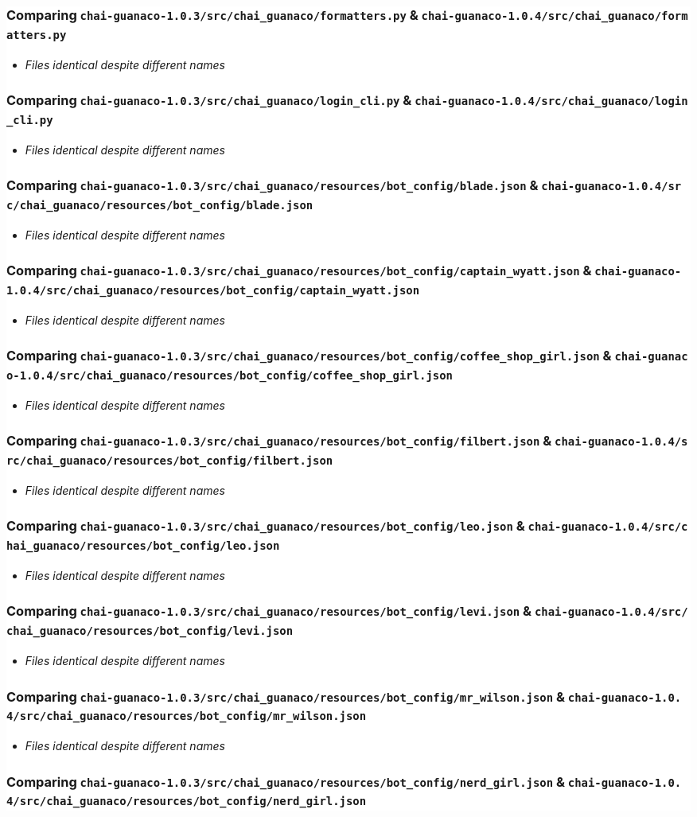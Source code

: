 ### Comparing `chai-guanaco-1.0.3/src/chai_guanaco/formatters.py` & `chai-guanaco-1.0.4/src/chai_guanaco/formatters.py`

 * *Files identical despite different names*

### Comparing `chai-guanaco-1.0.3/src/chai_guanaco/login_cli.py` & `chai-guanaco-1.0.4/src/chai_guanaco/login_cli.py`

 * *Files identical despite different names*

### Comparing `chai-guanaco-1.0.3/src/chai_guanaco/resources/bot_config/blade.json` & `chai-guanaco-1.0.4/src/chai_guanaco/resources/bot_config/blade.json`

 * *Files identical despite different names*

### Comparing `chai-guanaco-1.0.3/src/chai_guanaco/resources/bot_config/captain_wyatt.json` & `chai-guanaco-1.0.4/src/chai_guanaco/resources/bot_config/captain_wyatt.json`

 * *Files identical despite different names*

### Comparing `chai-guanaco-1.0.3/src/chai_guanaco/resources/bot_config/coffee_shop_girl.json` & `chai-guanaco-1.0.4/src/chai_guanaco/resources/bot_config/coffee_shop_girl.json`

 * *Files identical despite different names*

### Comparing `chai-guanaco-1.0.3/src/chai_guanaco/resources/bot_config/filbert.json` & `chai-guanaco-1.0.4/src/chai_guanaco/resources/bot_config/filbert.json`

 * *Files identical despite different names*

### Comparing `chai-guanaco-1.0.3/src/chai_guanaco/resources/bot_config/leo.json` & `chai-guanaco-1.0.4/src/chai_guanaco/resources/bot_config/leo.json`

 * *Files identical despite different names*

### Comparing `chai-guanaco-1.0.3/src/chai_guanaco/resources/bot_config/levi.json` & `chai-guanaco-1.0.4/src/chai_guanaco/resources/bot_config/levi.json`

 * *Files identical despite different names*

### Comparing `chai-guanaco-1.0.3/src/chai_guanaco/resources/bot_config/mr_wilson.json` & `chai-guanaco-1.0.4/src/chai_guanaco/resources/bot_config/mr_wilson.json`

 * *Files identical despite different names*

### Comparing `chai-guanaco-1.0.3/src/chai_guanaco/resources/bot_config/nerd_girl.json` & `chai-guanaco-1.0.4/src/chai_guanaco/resources/bot_config/nerd_girl.json`

